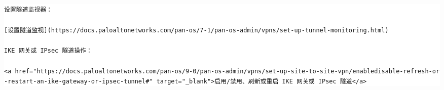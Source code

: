 ```
设置隧道监视器：

[设置隧道监视](https://docs.paloaltonetworks.com/pan-os/7-1/pan-os-admin/vpns/set-up-tunnel-monitoring.html)

IKE 网关或 IPsec 隧道操作：

<a href="https://docs.paloaltonetworks.com/pan-os/9-0/pan-os-admin/vpns/set-up-site-to-site-vpn/enabledisable-refresh-or-restart-an-ike-gateway-or-ipsec-tunnel#" target="_blank">启用/禁用、刷新或重启 IKE 网关或 IPsec 隧道</a>
